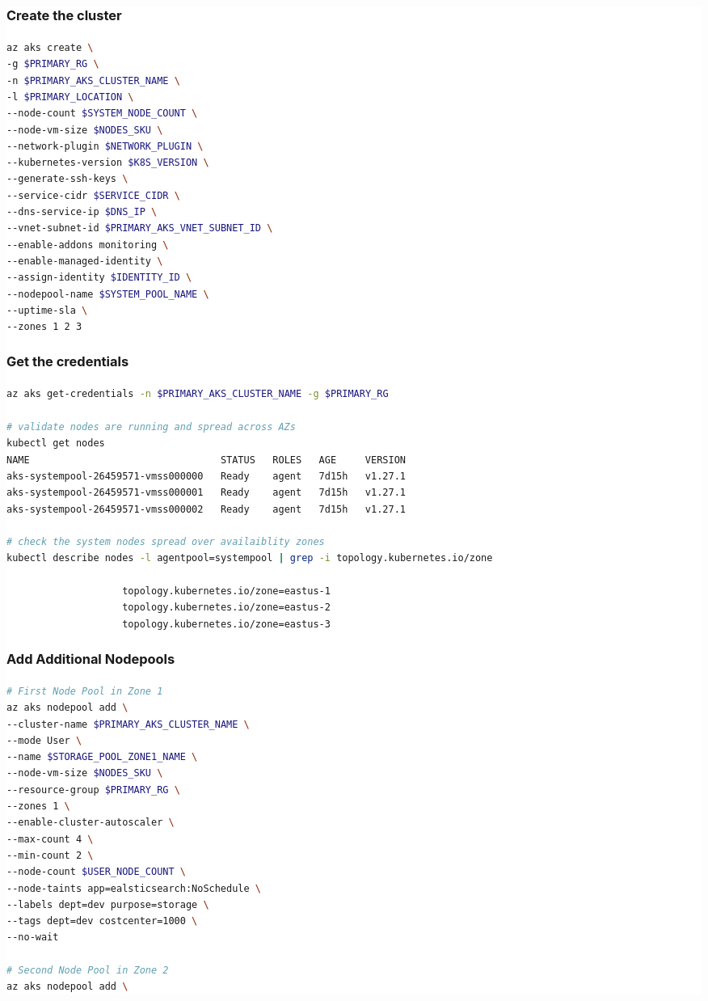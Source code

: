 ### Create the cluster 
```bash
az aks create \
-g $PRIMARY_RG \
-n $PRIMARY_AKS_CLUSTER_NAME \
-l $PRIMARY_LOCATION \
--node-count $SYSTEM_NODE_COUNT \
--node-vm-size $NODES_SKU \
--network-plugin $NETWORK_PLUGIN \
--kubernetes-version $K8S_VERSION \
--generate-ssh-keys \
--service-cidr $SERVICE_CIDR \
--dns-service-ip $DNS_IP \
--vnet-subnet-id $PRIMARY_AKS_VNET_SUBNET_ID \
--enable-addons monitoring \
--enable-managed-identity \
--assign-identity $IDENTITY_ID \
--nodepool-name $SYSTEM_POOL_NAME \
--uptime-sla \
--zones 1 2 3 
```

### Get the credentials 

```bash
az aks get-credentials -n $PRIMARY_AKS_CLUSTER_NAME -g $PRIMARY_RG

# validate nodes are running and spread across AZs
kubectl get nodes
NAME                                 STATUS   ROLES   AGE     VERSION
aks-systempool-26459571-vmss000000   Ready    agent   7d15h   v1.27.1
aks-systempool-26459571-vmss000001   Ready    agent   7d15h   v1.27.1
aks-systempool-26459571-vmss000002   Ready    agent   7d15h   v1.27.1

# check the system nodes spread over availaiblity zones 
kubectl describe nodes -l agentpool=systempool | grep -i topology.kubernetes.io/zone

                    topology.kubernetes.io/zone=eastus-1
                    topology.kubernetes.io/zone=eastus-2
                    topology.kubernetes.io/zone=eastus-3
```

### Add Additional Nodepools

```bash
# First Node Pool in Zone 1
az aks nodepool add \
--cluster-name $PRIMARY_AKS_CLUSTER_NAME \
--mode User \
--name $STORAGE_POOL_ZONE1_NAME \
--node-vm-size $NODES_SKU \
--resource-group $PRIMARY_RG \
--zones 1 \
--enable-cluster-autoscaler \
--max-count 4 \
--min-count 2 \
--node-count $USER_NODE_COUNT \
--node-taints app=ealsticsearch:NoSchedule \
--labels dept=dev purpose=storage \
--tags dept=dev costcenter=1000 \
--no-wait

# Second Node Pool in Zone 2
az aks nodepool add \
```